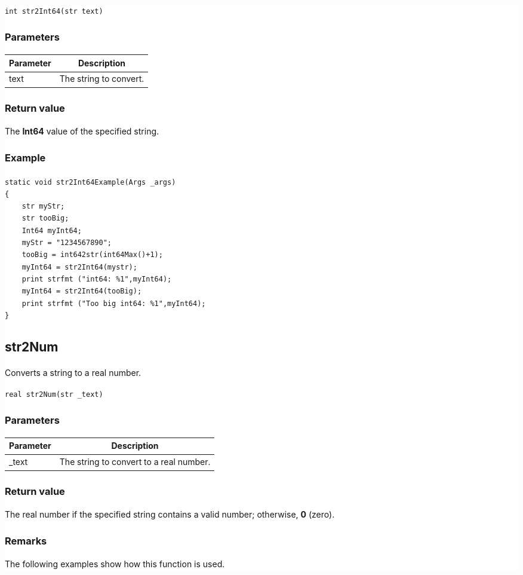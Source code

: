 ```xpp
int str2Int64(str text)
```

### Parameters

| Parameter | Description            |
|-----------|------------------------|
| text      | The string to convert. |

### Return value

The **Int64** value of the specified string.

### Example

```xpp
static void str2Int64Example(Args _args)
{
    str myStr;
    str tooBig;
    Int64 myInt64;
    myStr = "1234567890";
    tooBig = int642str(int64Max()+1);
    myInt64 = str2Int64(mystr);
    print strfmt ("int64: %1",myInt64);
    myInt64 = str2Int64(tooBig);
    print strfmt ("Too big int64: %1",myInt64);
}
```

## str2Num
Converts a string to a real number.

```xpp
real str2Num(str _text)
```

### Parameters

| Parameter | Description                             |
|-----------|-----------------------------------------|
| \_text    | The string to convert to a real number. |

### Return value

The real number if the specified string contains a valid number; otherwise, **0** (zero).

### Remarks

The following examples show how this function is used.
